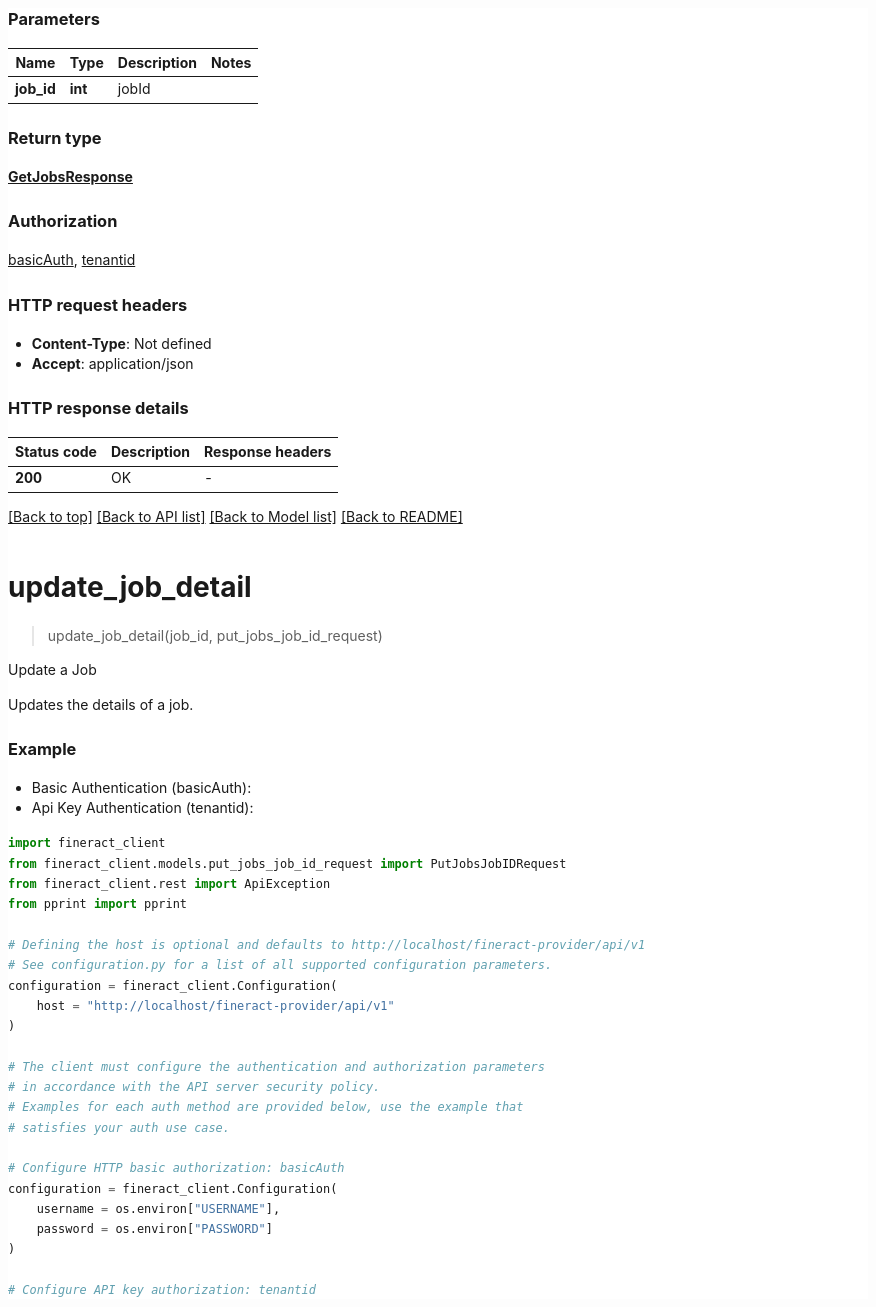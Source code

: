 

### Parameters


Name | Type | Description  | Notes
------------- | ------------- | ------------- | -------------
 **job_id** | **int**| jobId | 

### Return type

[**GetJobsResponse**](GetJobsResponse.md)

### Authorization

[basicAuth](../README.md#basicAuth), [tenantid](../README.md#tenantid)

### HTTP request headers

 - **Content-Type**: Not defined
 - **Accept**: application/json

### HTTP response details

| Status code | Description | Response headers |
|-------------|-------------|------------------|
**200** | OK |  -  |

[[Back to top]](#) [[Back to API list]](../README.md#documentation-for-api-endpoints) [[Back to Model list]](../README.md#documentation-for-models) [[Back to README]](../README.md)

# **update_job_detail**
> update_job_detail(job_id, put_jobs_job_id_request)

Update a Job

Updates the details of a job.

### Example

* Basic Authentication (basicAuth):
* Api Key Authentication (tenantid):

```python
import fineract_client
from fineract_client.models.put_jobs_job_id_request import PutJobsJobIDRequest
from fineract_client.rest import ApiException
from pprint import pprint

# Defining the host is optional and defaults to http://localhost/fineract-provider/api/v1
# See configuration.py for a list of all supported configuration parameters.
configuration = fineract_client.Configuration(
    host = "http://localhost/fineract-provider/api/v1"
)

# The client must configure the authentication and authorization parameters
# in accordance with the API server security policy.
# Examples for each auth method are provided below, use the example that
# satisfies your auth use case.

# Configure HTTP basic authorization: basicAuth
configuration = fineract_client.Configuration(
    username = os.environ["USERNAME"],
    password = os.environ["PASSWORD"]
)

# Configure API key authorization: tenantid
```